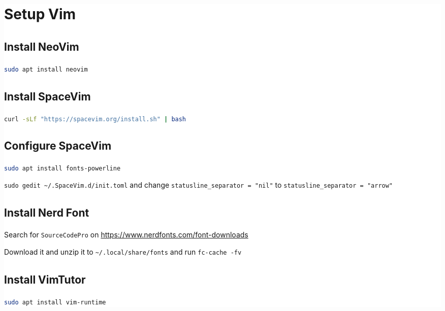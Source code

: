 # Setup Vim

## Install NeoVim

```bash
sudo apt install neovim
```

## Install SpaceVim

```bash
curl -sLf "https://spacevim.org/install.sh" | bash
```

## Configure SpaceVim

```bash
sudo apt install fonts-powerline
```
`sudo gedit ~/.SpaceVim.d/init.toml` and change `statusline_separator = "nil"` to `statusline_separator = "arrow"`

## Install Nerd Font

Search for `SourceCodePro` on https://www.nerdfonts.com/font-downloads

Download it and unzip it to `~/.local/share/fonts` and run `fc-cache -fv`

## Install VimTutor

```bash
sudo apt install vim-runtime
```